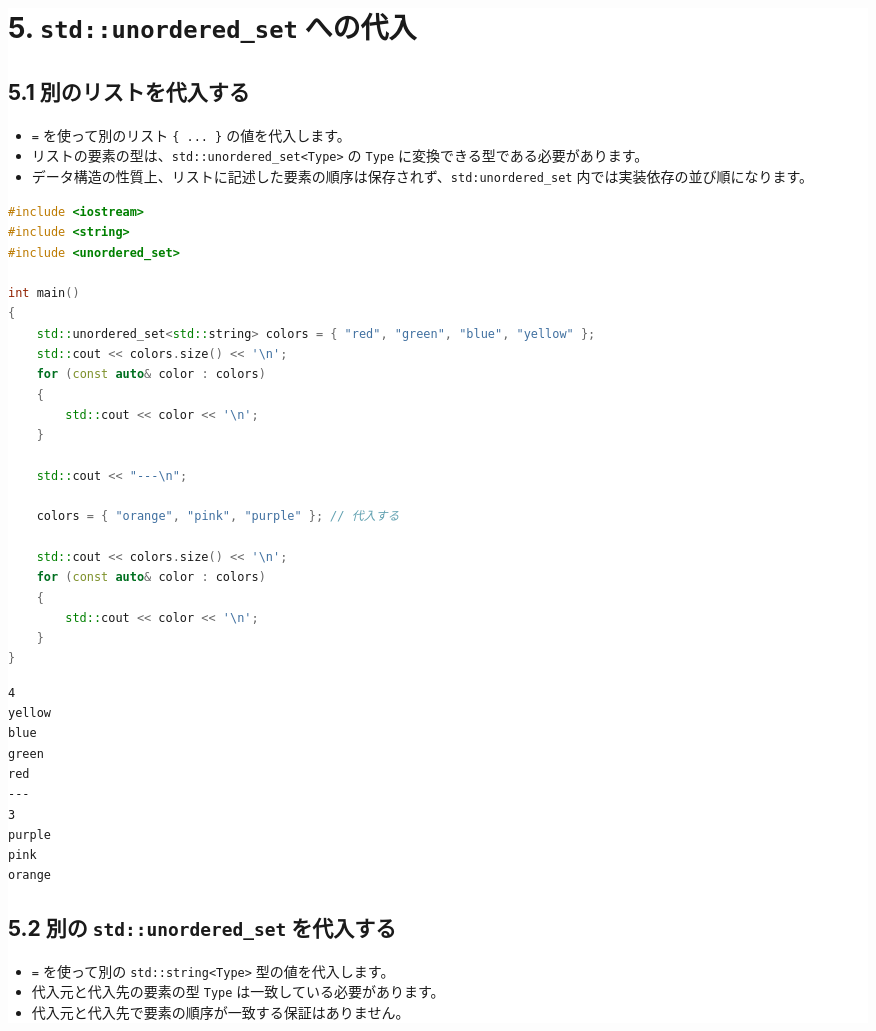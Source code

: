 
# 5. `std::unordered_set` への代入

## 5.1 別のリストを代入する
- `=` を使って別のリスト `{ ... }` の値を代入します。
- リストの要素の型は、`std::unordered_set<Type>` の `Type` に変換できる型である必要があります。
- データ構造の性質上、リストに記述した要素の順序は保存されず、`std:unordered_set` 内では実装依存の並び順になります。

```cpp
#include <iostream>
#include <string>
#include <unordered_set>

int main()
{
	std::unordered_set<std::string> colors = { "red", "green", "blue", "yellow" };
	std::cout << colors.size() << '\n';
	for (const auto& color : colors)
	{
		std::cout << color << '\n';
	}

	std::cout << "---\n";

	colors = { "orange", "pink", "purple" }; // 代入する

	std::cout << colors.size() << '\n';
	for (const auto& color : colors)
	{
		std::cout << color << '\n';
	}
}
```
```txt:出力例
4
yellow
blue
green
red
---
3
purple
pink
orange
```


## 5.2 別の `std::unordered_set` を代入する
- `=` を使って別の `std::string<Type>` 型の値を代入します。
- 代入元と代入先の要素の型 `Type` は一致している必要があります。
- 代入元と代入先で要素の順序が一致する保証はありません。
